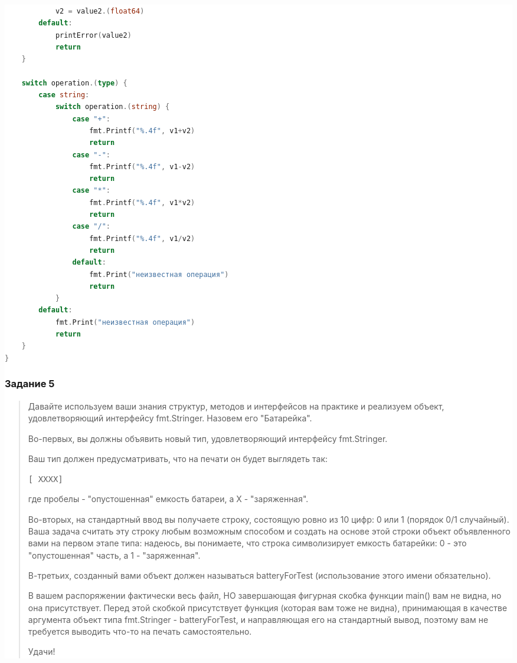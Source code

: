 ``` go
            v2 = value2.(float64)
        default:
            printError(value2)
            return
    }
    
    switch operation.(type) {
        case string:
            switch operation.(string) {
                case "+":
                    fmt.Printf("%.4f", v1+v2)
                    return
                case "-":
                    fmt.Printf("%.4f", v1-v2)
                    return
                case "*":
                    fmt.Printf("%.4f", v1*v2)
                    return
                case "/":
                    fmt.Printf("%.4f", v1/v2)
                    return
                default:
                    fmt.Print("неизвестная операция")
                    return
            }
        default:
            fmt.Print("неизвестная операция")
            return
    }
}
```

### Задание 5

> Давайте используем ваши знания структур, методов и интерфейсов на практике и реализуем объект, удовлетворяющий интерфейсу fmt.Stringer. Назовем его "Батарейка".
>
>Во-первых, вы должны объявить новый тип, удовлетворяющий интерфейсу fmt.Stringer.
>
>Ваш тип должен предусматривать, что на печати он будет выглядеть так: <pre>[      XXXX]</pre> где пробелы - "опустошенная" емкость батареи, а X - "заряженная".
>
>Во-вторых, на стандартный ввод вы получаете строку, состоящую ровно из 10 цифр: 0 или 1 (порядок 0/1 случайный). Ваша задача считать эту строку любым возможным способом и создать на основе этой строки объект объявленного вами на первом этапе типа: надеюсь, вы понимаете, что строка символизирует емкость батарейки: 0 - это "опустошенная" часть, а 1 - "заряженная".
>
>В-третьих, созданный вами объект должен называться batteryForTest (использование этого имени обязательно).
>
>В вашем распоряжении фактически весь файл, НО завершающая фигурная скобка функции main() вам не видна, но она присутствует. Перед этой скобкой присутствует функция (которая вам тоже не видна), принимающая в качестве аргумента объект типа fmt.Stringer - batteryForTest, и направляющая его на стандартный вывод, поэтому вам не требуется выводить что-то на печать самостоятельно.
>
>Удачи!
